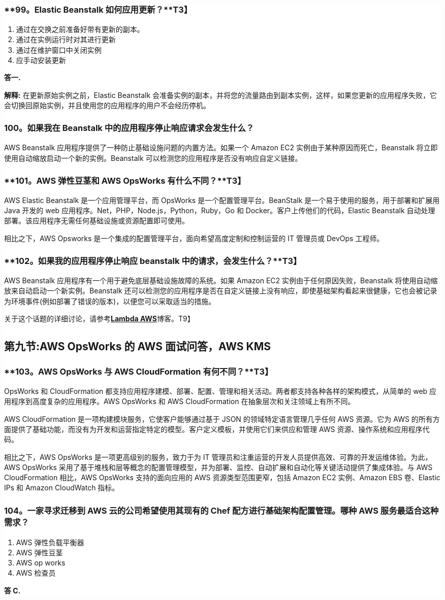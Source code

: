 ### **99。Elastic Beanstalk 如何应用更新？**T3】

1.  通过在交换之前准备好带有更新的副本。
2.  通过在实例运行时对其进行更新
3.  通过在维护窗口中关闭实例
4.  应手动安装更新

**答一.**

**解释:** 在更新原始实例之前，Elastic Beanstalk 会准备实例的副本，并将您的流量路由到副本实例，这样，如果您更新的应用程序失败，它会切换回原始实例，并且使用您的应用程序的用户不会经历停机。

### **100。如果我在 Beanstalk 中的应用程序停止响应请求会发生什么？**

AWS Beanstalk 应用程序提供了一种防止基础设施问题的内置方法。如果一个 Amazon EC2 实例由于某种原因而死亡，Beanstalk 将立即使用自动缩放启动一个新的实例。Beanstalk 可以检测您的应用程序是否没有响应自定义链接。

### **101。AWS 弹性豆茎和 AWS OpsWorks 有什么不同？**T3】

AWS Elastic Beanstalk 是一个应用管理平台，而 OpsWorks 是一个配置管理平台。BeanStalk 是一个易于使用的服务，用于部署和扩展用 Java 开发的 web 应用程序。Net，PHP，Node.js，Python，Ruby，Go 和 Docker。客户上传他们的代码，Elastic Beanstalk 自动处理部署。该应用程序无需任何基础设施或资源配置即可使用。

相比之下，AWS Opsworks 是一个集成的配置管理平台，面向希望高度定制和控制运营的 IT 管理员或 DevOps 工程师。

### **102。如果我的应用程序停止响应 beanstalk 中的请求，会发生什么？**T3】

AWS Beanstalk 应用程序有一个用于避免底层基础设施故障的系统。如果 Amazon EC2 实例由于任何原因失败，Beanstalk 将使用自动缩放来自动启动一个新实例。Beanstalk 还可以检测您的应用程序是否在自定义链接上没有响应，即使基础架构看起来很健康，它也会被记录为环境事件(例如部署了错误的版本)，以便您可以采取适当的措施。

关于这个话题的详细讨论，请参考[**Lambda AWS**](https://www.edureka.co/blog/aws-lambda-tutorial)博客。T9】

## **第九节:AWS OpsWorks 的 AWS 面试问答，AWS KMS**

### **103。AWS OpsWorks 与 AWS CloudFormation 有何不同？**T3】

OpsWorks 和 CloudFormation 都支持应用程序建模、部署、配置、管理和相关活动。两者都支持各种各样的架构模式，从简单的 web 应用程序到高度复杂的应用程序。AWS OpsWorks 和 AWS CloudFormation 在抽象层次和关注领域上有所不同。

AWS CloudFormation 是一项构建模块服务，它使客户能够通过基于 JSON 的领域特定语言管理几乎任何 AWS 资源。它为 AWS 的所有方面提供了基础功能，而没有为开发和运营指定特定的模型。客户定义模板，并使用它们来供应和管理 AWS 资源、操作系统和应用程序代码。

相比之下，AWS OpsWorks 是一项更高级别的服务，致力于为 IT 管理员和注重运营的开发人员提供高效、可靠的开发运维体验。为此，AWS OpsWorks 采用了基于堆栈和层等概念的配置管理模型，并为部署、监控、自动扩展和自动化等关键活动提供了集成体验。与 AWS CloudFormation 相比，AWS OpsWorks 支持的面向应用的 AWS 资源类型范围更窄，包括 Amazon EC2 实例、Amazon EBS 卷、Elastic IPs 和 Amazon CloudWatch 指标。

### **104。一家寻求迁移到 AWS 云的公司希望使用其现有的 Chef 配方进行基础架构配置管理。哪种 AWS 服务最适合这种需求？**

1.  AWS 弹性负载平衡器
2.  AWS 弹性豆茎
3.  AWS op works
4.  AWS 检查员

**答 C.**
